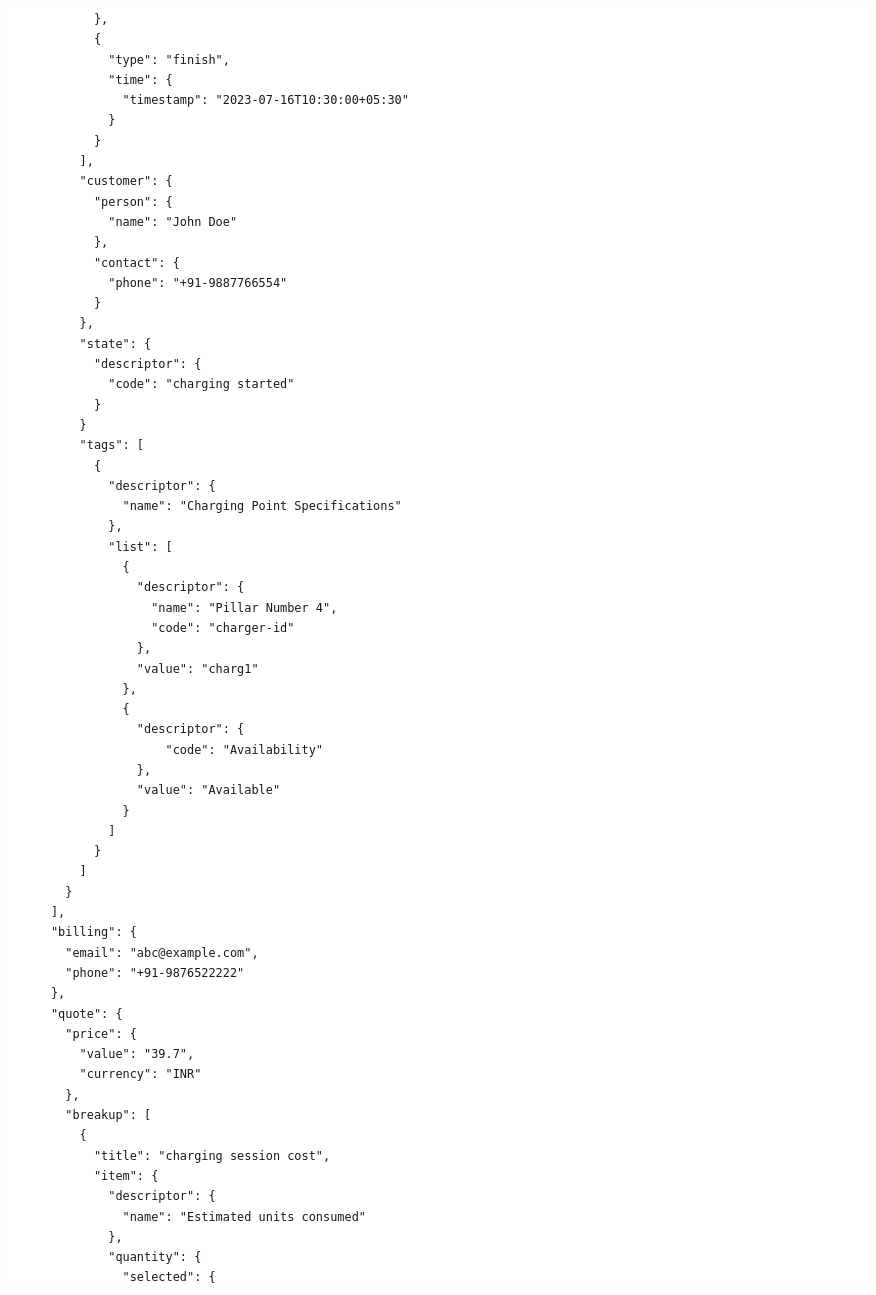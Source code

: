 ```
            },
            {
              "type": "finish",
              "time": {
                "timestamp": "2023-07-16T10:30:00+05:30"
              }
            }
          ],
          "customer": {
            "person": {
              "name": "John Doe"
            },
            "contact": {
              "phone": "+91-9887766554"
            }
          },
          "state": {
            "descriptor": {
              "code": "charging started"
            }
          }
          "tags": [
            {
              "descriptor": {
                "name": "Charging Point Specifications"
              },
              "list": [
                {
                  "descriptor": {
                    "name": "Pillar Number 4",
                    "code": "charger-id"
                  },
                  "value": "charg1"
                },
                {
                  "descriptor": {
                      "code": "Availability"
                  },
                  "value": "Available"
                }
              ]
            }
          ]
        }
      ],
      "billing": {
        "email": "abc@example.com",
        "phone": "+91-9876522222"
      },
      "quote": {
        "price": {
          "value": "39.7",
          "currency": "INR"
        },
        "breakup": [
          {
            "title": "charging session cost",
            "item": {
              "descriptor": {
                "name": "Estimated units consumed"
              },
              "quantity": {
                "selected": {
```
